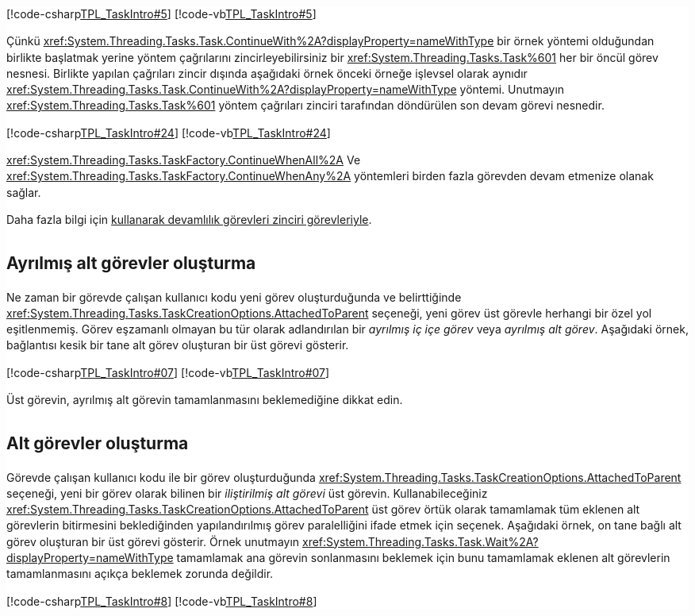  [!code-csharp[TPL_TaskIntro#5](../../../samples/snippets/csharp/VS_Snippets_Misc/tpl_taskintro/cs/continuations1.cs#5)]
 [!code-vb[TPL_TaskIntro#5](../../../samples/snippets/visualbasic/VS_Snippets_Misc/tpl_taskintro/vb/continuations1.vb#5)]  
  
 Çünkü <xref:System.Threading.Tasks.Task.ContinueWith%2A?displayProperty=nameWithType> bir örnek yöntemi olduğundan birlikte başlatmak yerine yöntem çağrılarını zincirleyebilirsiniz bir <xref:System.Threading.Tasks.Task%601> her bir öncül görev nesnesi. Birlikte yapılan çağrıları zincir dışında aşağıdaki örnek önceki örneğe işlevsel olarak aynıdır <xref:System.Threading.Tasks.Task.ContinueWith%2A?displayProperty=nameWithType> yöntemi. Unutmayın <xref:System.Threading.Tasks.Task%601> yöntem çağrıları zinciri tarafından döndürülen son devam görevi nesnedir.  
  
 [!code-csharp[TPL_TaskIntro#24](../../../samples/snippets/csharp/VS_Snippets_Misc/tpl_taskintro/cs/continuations2.cs#24)]
 [!code-vb[TPL_TaskIntro#24](../../../samples/snippets/visualbasic/VS_Snippets_Misc/tpl_taskintro/vb/continuations2.vb#24)]  
  
 <xref:System.Threading.Tasks.TaskFactory.ContinueWhenAll%2A> Ve <xref:System.Threading.Tasks.TaskFactory.ContinueWhenAny%2A> yöntemleri birden fazla görevden devam etmenize olanak sağlar.  
  
 Daha fazla bilgi için [kullanarak devamlılık görevleri zinciri görevleriyle](../../../docs/standard/parallel-programming/chaining-tasks-by-using-continuation-tasks.md).  
  
## <a name="creating-detached-child-tasks"></a>Ayrılmış alt görevler oluşturma  
 Ne zaman bir görevde çalışan kullanıcı kodu yeni görev oluşturduğunda ve belirttiğinde <xref:System.Threading.Tasks.TaskCreationOptions.AttachedToParent> seçeneği, yeni görev üst görevle herhangi bir özel yol eşitlenmemiş. Görev eşzamanlı olmayan bu tür olarak adlandırılan bir *ayrılmış iç içe görev* veya *ayrılmış alt görev*. Aşağıdaki örnek, bağlantısı kesik bir tane alt görev oluşturan bir üst görevi gösterir.  
  
 [!code-csharp[TPL_TaskIntro#07](../../../samples/snippets/csharp/VS_Snippets_Misc/tpl_taskintro/cs/taskintro.cs#07)]
 [!code-vb[TPL_TaskIntro#07](../../../samples/snippets/visualbasic/VS_Snippets_Misc/tpl_taskintro/vb/tpl_intro.vb#07)]  
  
 Üst görevin, ayrılmış alt görevin tamamlanmasını beklemediğine dikkat edin.  
  
## <a name="creating-child-tasks"></a>Alt görevler oluşturma  
 Görevde çalışan kullanıcı kodu ile bir görev oluşturduğunda <xref:System.Threading.Tasks.TaskCreationOptions.AttachedToParent> seçeneği, yeni bir görev olarak bilinen bir *iliştirilmiş alt görevi* üst görevin. Kullanabileceğiniz <xref:System.Threading.Tasks.TaskCreationOptions.AttachedToParent> üst görev örtük olarak tamamlamak tüm eklenen alt görevlerin bitirmesini beklediğinden yapılandırılmış görev paralelliğini ifade etmek için seçenek. Aşağıdaki örnek, on tane bağlı alt görev oluşturan bir üst görevi gösterir. Örnek unutmayın <xref:System.Threading.Tasks.Task.Wait%2A?displayProperty=nameWithType> tamamlamak ana görevin sonlanmasını beklemek için bunu tamamlamak eklenen alt görevlerin tamamlanmasını açıkça beklemek zorunda değildir.  
  
 [!code-csharp[TPL_TaskIntro#8](../../../samples/snippets/csharp/VS_Snippets_Misc/tpl_taskintro/cs/child1.cs#8)]
 [!code-vb[TPL_TaskIntro#8](../../../samples/snippets/visualbasic/VS_Snippets_Misc/tpl_taskintro/vb/child1.vb#8)]  
  